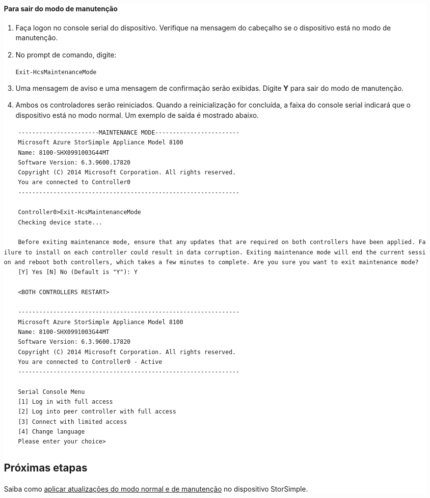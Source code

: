 #### <a name="to-exit-maintenance-mode"></a>Para sair do modo de manutenção

1. Faça logon no console serial do dispositivo. Verifique na mensagem do cabeçalho se o dispositivo está no modo de manutenção.
2. No prompt de comando, digite:
   
    `Exit-HcsMaintenanceMode`
3. Uma mensagem de aviso e uma mensagem de confirmação serão exibidas. Digite **Y** para sair do modo de manutenção.
4. Ambos os controladores serão reiniciados. Quando a reinicialização for concluída, a faixa do console serial indicará que o dispositivo está no modo normal. Um exemplo de saída é mostrado abaixo.

```
    -----------------------MAINTENANCE MODE------------------------
    Microsoft Azure StorSimple Appliance Model 8100
    Name: 8100-SHX0991003G44MT
    Software Version: 6.3.9600.17820
    Copyright (C) 2014 Microsoft Corporation. All rights reserved.
    You are connected to Controller0
    ---------------------------------------------------------------

    Controller0>Exit-HcsMaintenanceMode
    Checking device state...

    Before exiting maintenance mode, ensure that any updates that are required on both controllers have been applied. Failure to install on each controller could result in data corruption. Exiting maintenance mode will end the current session and reboot both controllers, which takes a few minutes to complete. Are you sure you want to exit maintenance mode?
    [Y] Yes [N] No (Default is "Y"): Y

    <BOTH CONTROLLERS RESTART>

    ---------------------------------------------------------------
    Microsoft Azure StorSimple Appliance Model 8100
    Name: 8100-SHX0991003G44MT
    Software Version: 6.3.9600.17820
    Copyright (C) 2014 Microsoft Corporation. All rights reserved.
    You are connected to Controller0 - Active
    ---------------------------------------------------------------

    Serial Console Menu
    [1] Log in with full access
    [2] Log into peer controller with full access
    [3] Connect with limited access
    [4] Change language
    Please enter your choice>
```

## <a name="next-steps"></a>Próximas etapas

Saiba como [aplicar atualizações do modo normal e de manutenção](storsimple-update-device.md) no dispositivo StorSimple.

